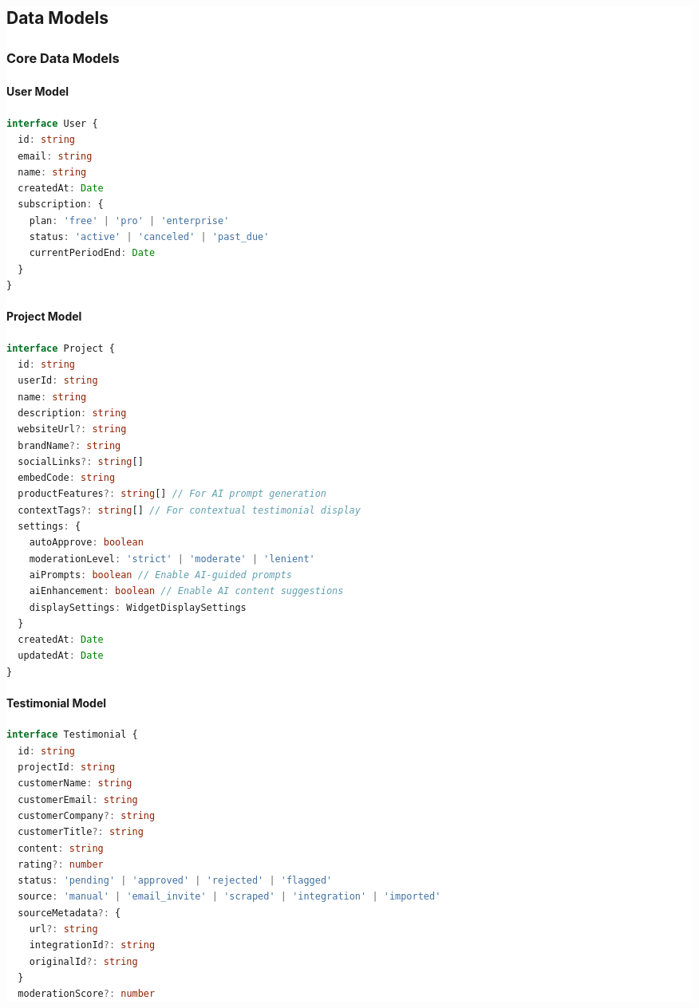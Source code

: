 ## Data Models

### Core Data Models

#### User Model
```typescript
interface User {
  id: string
  email: string
  name: string
  createdAt: Date
  subscription: {
    plan: 'free' | 'pro' | 'enterprise'
    status: 'active' | 'canceled' | 'past_due'
    currentPeriodEnd: Date
  }
}
```

#### Project Model
```typescript
interface Project {
  id: string
  userId: string
  name: string
  description: string
  websiteUrl?: string
  brandName?: string
  socialLinks?: string[]
  embedCode: string
  productFeatures?: string[] // For AI prompt generation
  contextTags?: string[] // For contextual testimonial display
  settings: {
    autoApprove: boolean
    moderationLevel: 'strict' | 'moderate' | 'lenient'
    aiPrompts: boolean // Enable AI-guided prompts
    aiEnhancement: boolean // Enable AI content suggestions
    displaySettings: WidgetDisplaySettings
  }
  createdAt: Date
  updatedAt: Date
}
```

#### Testimonial Model
```typescript
interface Testimonial {
  id: string
  projectId: string
  customerName: string
  customerEmail: string
  customerCompany?: string
  customerTitle?: string
  content: string
  rating?: number
  status: 'pending' | 'approved' | 'rejected' | 'flagged'
  source: 'manual' | 'email_invite' | 'scraped' | 'integration' | 'imported'
  sourceMetadata?: {
    url?: string
    integrationId?: string
    originalId?: string
  }
  moderationScore?: number
```